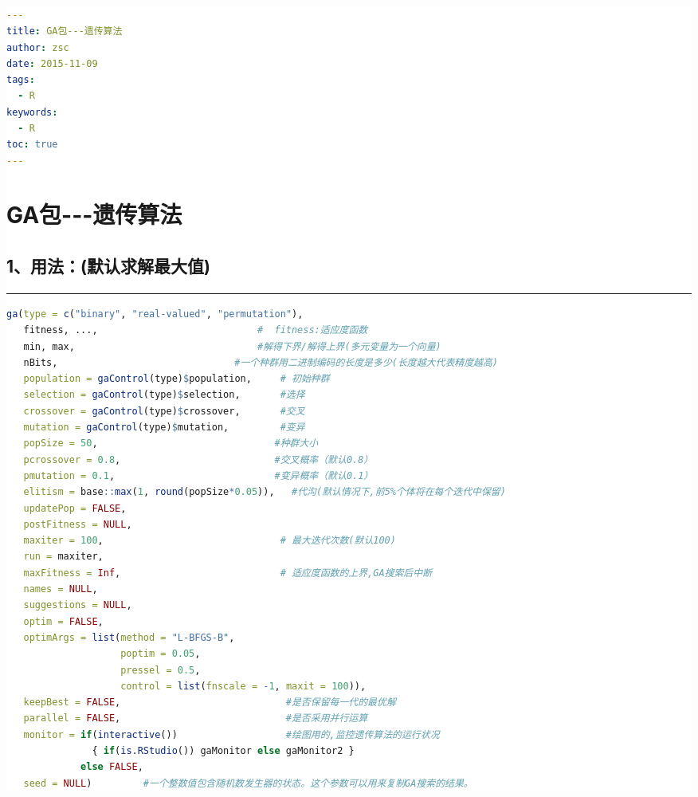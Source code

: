 ```yaml
---
title: GA包---遗传算法
author: zsc
date: 2015-11-09
tags:
  - R
keywords:
  - R
toc: true
---
```

# GA包---遗传算法


## 1、用法：(默认求解最大值)
-------------------------

```R
ga(type = c("binary", "real-valued", "permutation"),   
   fitness, ...,                            #  fitness:适应度函数 
   min, max,                                #解得下界/解得上界(多元变量为一个向量)
   nBits,                               #一个种群用二进制编码的长度是多少(长度越大代表精度越高)
   population = gaControl(type)$population,     # 初始种群
   selection = gaControl(type)$selection,       #选择
   crossover = gaControl(type)$crossover,       #交叉
   mutation = gaControl(type)$mutation,         #变异
   popSize = 50,                               #种群大小
   pcrossover = 0.8,                           #交叉概率（默认0.8）
   pmutation = 0.1,                            #变异概率（默认0.1）
   elitism = base::max(1, round(popSize*0.05)),   #代沟(默认情况下,前5%个体将在每个迭代中保留)
   updatePop = FALSE,
   postFitness = NULL,
   maxiter = 100,                               # 最大迭代次数(默认100)
   run = maxiter,
   maxFitness = Inf,                            # 适应度函数的上界,GA搜索后中断
   names = NULL,
   suggestions = NULL, 
   optim = FALSE,
   optimArgs = list(method = "L-BFGS-B", 
                    poptim = 0.05,
                    pressel = 0.5,
                    control = list(fnscale = -1, maxit = 100)),
   keepBest = FALSE,                             #是否保留每一代的最优解
   parallel = FALSE,                             #是否采用并行运算
   monitor = if(interactive())                   #绘图用的,监控遗传算法的运行状况
               { if(is.RStudio()) gaMonitor else gaMonitor2 } 
             else FALSE,
   seed = NULL)         #一个整数值包含随机数发生器的状态。这个参数可以用来复制GA搜索的结果。
```
